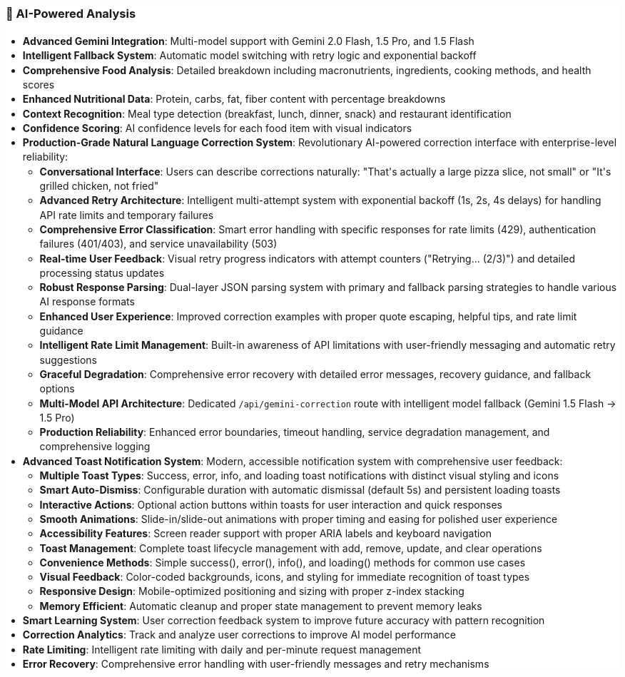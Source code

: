 ### 🤖 AI-Powered Analysis

- **Advanced Gemini Integration**: Multi-model support with Gemini 2.0 Flash, 1.5 Pro, and 1.5 Flash
- **Intelligent Fallback System**: Automatic model switching with retry logic and exponential backoff
- **Comprehensive Food Analysis**: Detailed breakdown including macronutrients, ingredients, cooking methods, and health scores
- **Enhanced Nutritional Data**: Protein, carbs, fat, fiber content with percentage breakdowns
- **Context Recognition**: Meal type detection (breakfast, lunch, dinner, snack) and restaurant identification
- **Confidence Scoring**: AI confidence levels for each food item with visual indicators
- **Production-Grade Natural Language Correction System**: Revolutionary AI-powered correction interface with enterprise-level reliability:
  - **Conversational Interface**: Users can describe corrections naturally: "That's actually a large pizza slice, not small" or "It's grilled chicken, not fried"
  - **Advanced Retry Architecture**: Intelligent multi-attempt system with exponential backoff (1s, 2s, 4s delays) for handling API rate limits and temporary failures
  - **Comprehensive Error Classification**: Smart error handling with specific responses for rate limits (429), authentication failures (401/403), and service unavailability (503)
  - **Real-time User Feedback**: Visual retry progress indicators with attempt counters ("Retrying... (2/3)") and detailed processing status updates
  - **Robust Response Parsing**: Dual-layer JSON parsing system with primary and fallback parsing strategies to handle various AI response formats
  - **Enhanced User Experience**: Improved correction examples with proper quote escaping, helpful tips, and rate limit guidance
  - **Intelligent Rate Limit Management**: Built-in awareness of API limitations with user-friendly messaging and automatic retry suggestions
  - **Graceful Degradation**: Comprehensive error recovery with detailed error messages, recovery guidance, and fallback options
  - **Multi-Model API Architecture**: Dedicated `/api/gemini-correction` route with intelligent model fallback (Gemini 1.5 Flash → 1.5 Pro)
  - **Production Reliability**: Enhanced error boundaries, timeout handling, service degradation management, and comprehensive logging
- **Advanced Toast Notification System**: Modern, accessible notification system with comprehensive user feedback:
  - **Multiple Toast Types**: Success, error, info, and loading toast notifications with distinct visual styling and icons
  - **Smart Auto-Dismiss**: Configurable duration with automatic dismissal (default 5s) and persistent loading toasts
  - **Interactive Actions**: Optional action buttons within toasts for user interaction and quick responses
  - **Smooth Animations**: Slide-in/slide-out animations with proper timing and easing for polished user experience
  - **Accessibility Features**: Screen reader support with proper ARIA labels and keyboard navigation
  - **Toast Management**: Complete toast lifecycle management with add, remove, update, and clear operations
  - **Convenience Methods**: Simple success(), error(), info(), and loading() methods for common use cases
  - **Visual Feedback**: Color-coded backgrounds, icons, and styling for immediate recognition of toast types
  - **Responsive Design**: Mobile-optimized positioning and sizing with proper z-index stacking
  - **Memory Efficient**: Automatic cleanup and proper state management to prevent memory leaks
- **Smart Learning System**: User correction feedback system to improve future accuracy with pattern recognition
- **Correction Analytics**: Track and analyze user corrections to improve AI model performance
- **Rate Limiting**: Intelligent rate limiting with daily and per-minute request management
- **Error Recovery**: Comprehensive error handling with user-friendly messages and retry mechanisms

